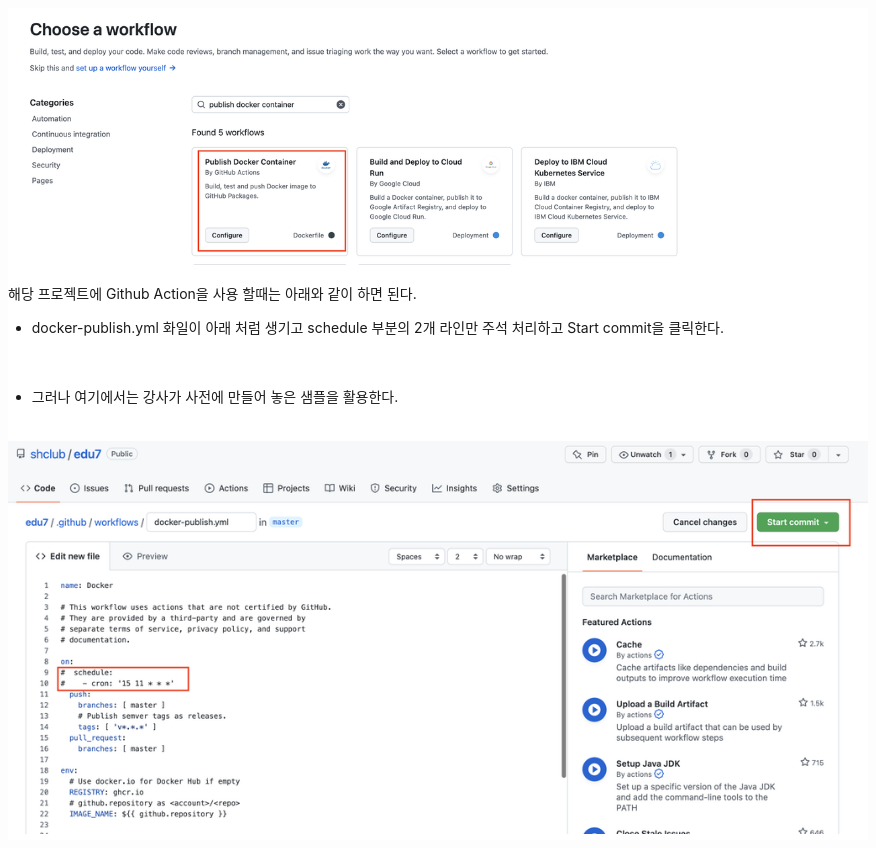 <img src="./assets/github_action2.png" style="width: 80%; height: auto;"/>  

<br/>

해당 프로젝트에 Github Action을 사용 할때는 아래와 같이 하면 된다.    
- docker-publish.yml 화일이 아래 처럼 생기고 schedule 부분의 2개 라인만
주석 처리하고 Start commit을 클릭한다.  

<br/>

* 그러나 여기에서는 강사가 사전에 만들어 놓은 샘플을 활용한다.

<br/>

<img src="./assets/github_action3.png" style="width: 100%; height: auto;"/>  

<br/>
